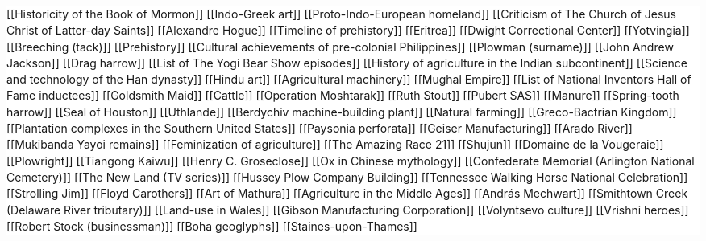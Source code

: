 [[Historicity of the Book of Mormon]]
[[Indo-Greek art]]
[[Proto-Indo-European homeland]]
[[Criticism of The Church of Jesus Christ of Latter-day Saints]]
[[Alexandre Hogue]]
[[Timeline of prehistory]]
[[Eritrea]]
[[Dwight Correctional Center]]
[[Yotvingia]]
[[Breeching (tack)]]
[[Prehistory]]
[[Cultural achievements of pre-colonial Philippines]]
[[Plowman (surname)]]
[[John Andrew Jackson]]
[[Drag harrow]]
[[List of The Yogi Bear Show episodes]]
[[History of agriculture in the Indian subcontinent]]
[[Science and technology of the Han dynasty]]
[[Hindu art]]
[[Agricultural machinery]]
[[Mughal Empire]]
[[List of National Inventors Hall of Fame inductees]]
[[Goldsmith Maid]]
[[Cattle]]
[[Operation Moshtarak]]
[[Ruth Stout]]
[[Pubert SAS]]
[[Manure]]
[[Spring-tooth harrow]]
[[Seal of Houston]]
[[Uthlande]]
[[Berdychiv machine-building plant]]
[[Natural farming]]
[[Greco-Bactrian Kingdom]]
[[Plantation complexes in the Southern United States]]
[[Paysonia perforata]]
[[Geiser Manufacturing]]
[[Arado River]]
[[Mukibanda Yayoi remains]]
[[Feminization of agriculture]]
[[The Amazing Race 21]]
[[Shujun]]
[[Domaine de la Vougeraie]]
[[Plowright]]
[[Tiangong Kaiwu]]
[[Henry C. Groseclose]]
[[Ox in Chinese mythology]]
[[Confederate Memorial (Arlington National Cemetery)]]
[[The New Land (TV series)]]
[[Hussey Plow Company Building]]
[[Tennessee Walking Horse National Celebration]]
[[Strolling Jim]]
[[Floyd Carothers]]
[[Art of Mathura]]
[[Agriculture in the Middle Ages]]
[[András Mechwart]]
[[Smithtown Creek (Delaware River tributary)]]
[[Land-use in Wales]]
[[Gibson Manufacturing Corporation]]
[[Volyntsevo culture]]
[[Vrishni heroes]]
[[Robert Stock (businessman)]]
[[Boha geoglyphs]]
[[Staines-upon-Thames]]